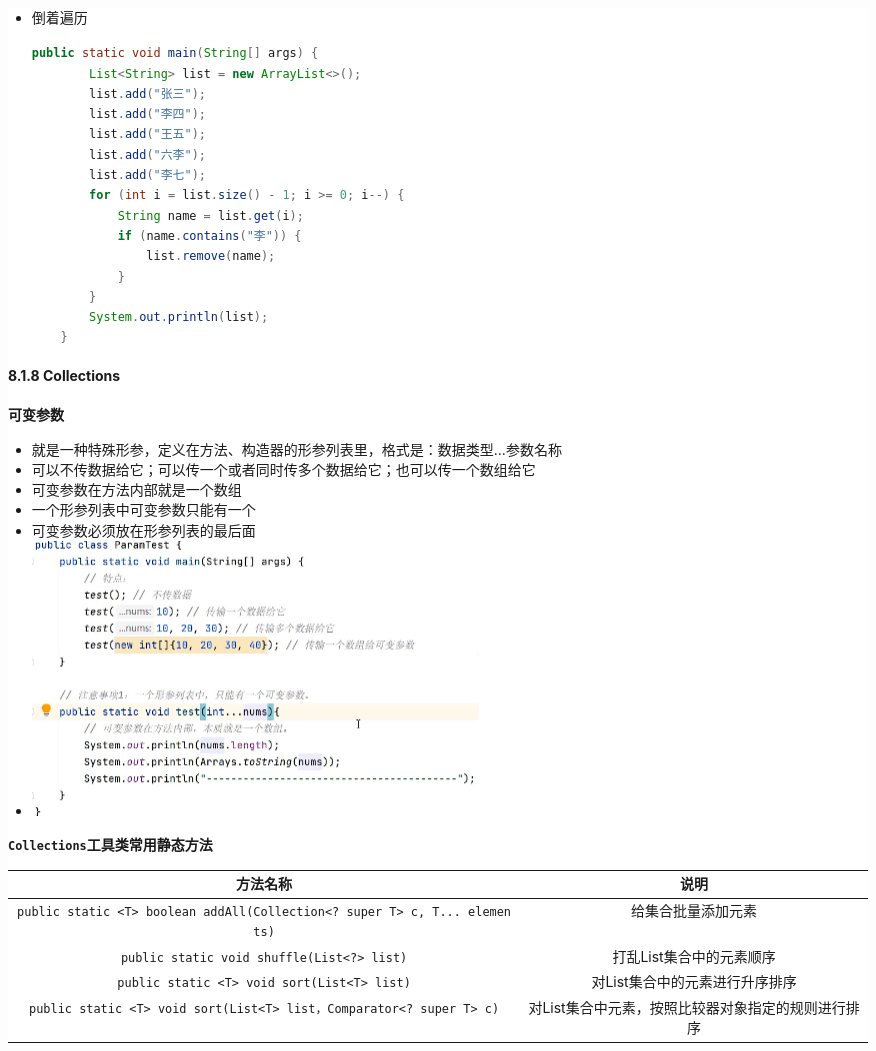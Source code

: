   - 倒着遍历

    ```java
    public static void main(String[] args) {
            List<String> list = new ArrayList<>();
            list.add("张三");
            list.add("李四");
            list.add("王五");
            list.add("六李");
            list.add("李七");
            for (int i = list.size() - 1; i >= 0; i--) {
                String name = list.get(i);
                if (name.contains("李")) {
                    list.remove(name);
                }
            }
            System.out.println(list);
        }
    ```

#### 8.1.8 Collections

**可变参数**

- 就是一种特殊形参，定义在方法、构造器的形参列表里，格式是：数据类型...参数名称
- 可以不传数据给它；可以传一个或者同时传多个数据给它；也可以传一个数组给它
- 可变参数在方法内部就是一个数组
- 一个形参列表中可变参数只能有一个
- 可变参数必须放在形参列表的最后面
- <img src="./images/01-8.png"  />

**`Collections`工具类常用静态方法**

|                           方法名称                           |                        说明                        |
| :----------------------------------------------------------: | :------------------------------------------------: |
| `public static <T> boolean addAll(Collection<? super T> c, T... elements)` |                 给集合批量添加元素                 |
|          `public static void shuffle(List<?> list)`          |              打乱List集合中的元素顺序              |
|         `public static <T> void sort(List<T> list)`          |           对List集合中的元素进行升序排序           |
| `public static <T> void sort(List<T> list，Comparator<? super T> c)` | 对List集合中元素，按照比较器对象指定的规则进行排序 |
